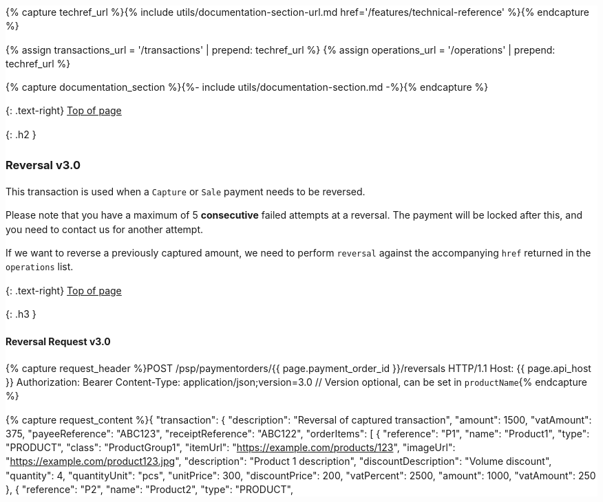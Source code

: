 {% capture techref_url %}{% include utils/documentation-section-url.md href='/features/technical-reference' %}{% endcapture %}

{% assign transactions_url = '/transactions' | prepend: techref_url %}
{% assign operations_url = '/operations' | prepend: techref_url %}

{% capture documentation_section %}{%- include utils/documentation-section.md -%}{% endcapture %}

{: .text-right}
[Top of page](#payment-order-v30)

{: .h2 }

### Reversal v3.0

This transaction is used when a `Capture` or `Sale` payment needs to be
reversed.

Please note that you have a maximum of 5 **consecutive** failed attempts at a
reversal. The payment will be locked after this, and you need to contact us for
another attempt.

If we want to reverse a previously captured amount, we need to perform
`reversal` against the accompanying `href` returned in the
`operations` list.

{: .text-right}
[Top of page](#payment-order-v30)

{: .h3 }

#### Reversal Request v3.0

{% capture request_header %}POST /psp/paymentorders/{{ page.payment_order_id }}/reversals HTTP/1.1
Host: {{ page.api_host }}
Authorization: Bearer <AccessToken>
Content-Type: application/json;version=3.0     // Version optional, can be set in `productName`{% endcapture %}

{% capture request_content %}{
    "transaction": {
        "description": "Reversal of captured transaction",
        "amount": 1500,
        "vatAmount": 375,
        "payeeReference": "ABC123",
        "receiptReference": "ABC122",
        "orderItems": [
            {
                "reference": "P1",
                "name": "Product1",
                "type": "PRODUCT",
                "class": "ProductGroup1",
                "itemUrl": "https://example.com/products/123",
                "imageUrl": "https://example.com/product123.jpg",
                "description": "Product 1 description",
                "discountDescription": "Volume discount",
                "quantity": 4,
                "quantityUnit": "pcs",
                "unitPrice": 300,
                "discountPrice": 200,
                "vatPercent": 2500,
                "amount": 1000,
                "vatAmount": 250
            },
            {
                "reference": "P2",
                "name": "Product2",
                "type": "PRODUCT",